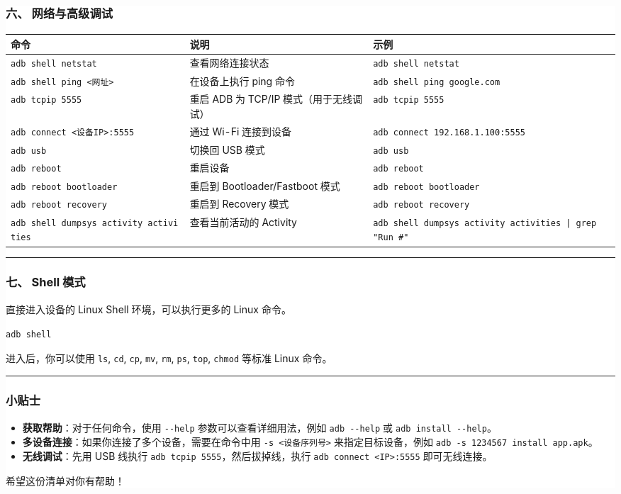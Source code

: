 
### 六、 网络与高级调试

| 命令 | 说明 | 示例 |
| :--- | :--- | :--- |
| `adb shell netstat` | 查看网络连接状态 | `adb shell netstat` |
| `adb shell ping <网址>` | 在设备上执行 ping 命令 | `adb shell ping google.com` |
| `adb tcpip 5555` | 重启 ADB 为 TCP/IP 模式（用于无线调试） | `adb tcpip 5555` |
| `adb connect <设备IP>:5555` | 通过 Wi-Fi 连接到设备 | `adb connect 192.168.1.100:5555` |
| `adb usb` | 切换回 USB 模式 | `adb usb` |
| `adb reboot` | 重启设备 | `adb reboot` |
| `adb reboot bootloader` | 重启到 Bootloader/Fastboot 模式 | `adb reboot bootloader` |
| `adb reboot recovery` | 重启到 Recovery 模式 | `adb reboot recovery` |
| `adb shell dumpsys activity activities` | 查看当前活动的 Activity | `adb shell dumpsys activity activities \| grep "Run #"` |

---

### 七、 Shell 模式

直接进入设备的 Linux Shell 环境，可以执行更多的 Linux 命令。

```bash
adb shell
```
进入后，你可以使用 `ls`, `cd`, `cp`, `mv`, `rm`, `ps`, `top`, `chmod` 等标准 Linux 命令。

---

### 小贴士

*   **获取帮助**：对于任何命令，使用 `--help` 参数可以查看详细用法，例如 `adb --help` 或 `adb install --help`。
*   **多设备连接**：如果你连接了多个设备，需要在命令中用 `-s <设备序列号>` 来指定目标设备，例如 `adb -s 1234567 install app.apk`。
*   **无线调试**：先用 USB 线执行 `adb tcpip 5555`，然后拔掉线，执行 `adb connect <IP>:5555` 即可无线连接。

希望这份清单对你有帮助！